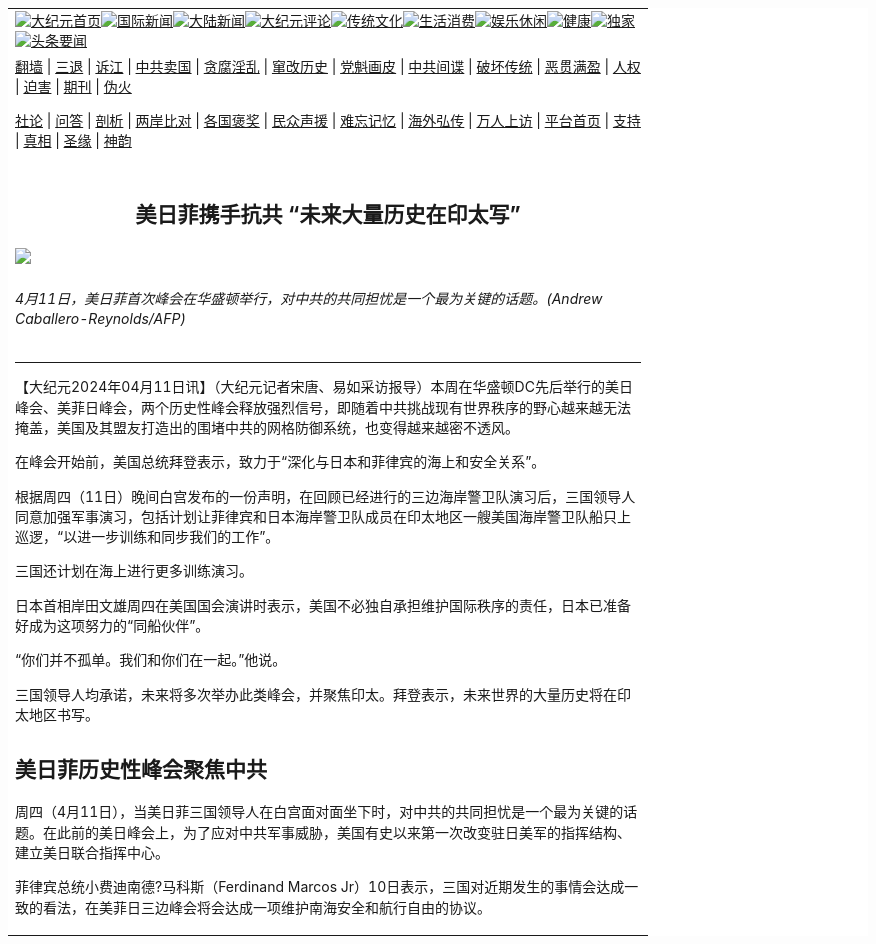 <a name="1" id="1" target="_blank"></a><span id="1"></span>
<table align=center border="0"><tr><td colspan="2" VALIGN=TOP><a href="https://github.com/19920513/djy/blob/master/gb/nf1351518.md#1"><img src="https://raw.githubusercontent.com/19920513/www/master/t/djy/1.jpg" title="大纪元首页" alt="大纪元首页"></a><a href="https://github.com/19920513/djy/blob/master/gb/n24hr.md#1"><img src="https://raw.githubusercontent.com/19920513/www/master/t/djy/3.jpg" title="国际新闻" alt="国际新闻"></a><a href="https://github.com/19920513/djy/blob/master/gb/nsc413.md#1"><img src="https://raw.githubusercontent.com/19920513/www/master/t/djy/4.jpg" title="大陆新闻" alt="大陆新闻"></a><a href="https://github.com/19920513/djy/blob/master/gb/news392.md#1"><img src="https://raw.githubusercontent.com/19920513/www/master/t/djy/5.jpg" title="大纪元评论" alt="大纪元评论"></a><a href="https://github.com/19920513/djy/blob/master/gb/news2007.md#1"><img src="https://raw.githubusercontent.com/19920513/www/master/t/djy/6.jpg" title="传统文化" alt="传统文化"></a><a href="https://github.com/19920513/djy/blob/master/gb/news2008.md#1"><img src="https://raw.githubusercontent.com/19920513/www/master/t/djy/7.jpg" title="生活消费" alt="生活消费"></a><a href="https://github.com/19920513/djy/blob/master/gb/ncyule.md#1"><img src="https://raw.githubusercontent.com/19920513/www/master/t/djy/8.jpg" title="娱乐休闲" alt="娱乐休闲"></a><a href="https://github.com/19920513/djy/blob/master/gb/nsc1002.md#1"><img src="https://raw.githubusercontent.com/19920513/www/master/t/djy/9.jpg" title="健康" alt="健康"></a><a href="https://github.com/19920513/djy/blob/master/gb/nf6092.md#1"><img src="https://raw.githubusercontent.com/19920513/www/master/t/djy/10a.jpg" title="独家" alt="独家"></a><a href="https://github.com/19920513/djy/blob/master/gb/nf4514.md#1"><img src="https://raw.githubusercontent.com/19920513/www/master/t/djy/12a.jpg" title="头条要闻" alt="头条要闻"></a></td></tr>
<tr><td colspan="2" VALIGN=TOP><a target="_blank" href="https://github.com/19920513/www/blob/master/README.md?zsrh#1">翻墙</a> | <a target="_blank" href="https://github.com/19920513/djy/blob/master/gb/nf5657.md#1">三退</a> | <a target="_blank" href="https://github.com/19920513/djy/blob/master/gb/nf6124.md#1">诉江</a> | <a target="_blank" href="https://github.com/19920513/djy/blob/master/gb/nf1176117.md#1">中共卖国</a> | <a target="_blank" href="https://github.com/19920513/djy/blob/master/gb/nf5773.md#1">贪腐淫乱</a> | <a target="_blank" href="https://github.com/19920513/djy/blob/master/gb/nf1176115.md#1">窜改历史</a> | <a target="_blank" href="https://github.com/19920513/djy/blob/master/gb/nf1176107.md#1">党魁画皮</a> | <a target="_blank" href="https://github.com/19920513/djy/blob/master/gb/nf1320400.md#1">中共间谍</a> | <a target="_blank" href="https://github.com/19920513/djy/blob/master/gb/nf1176114.md#1">破坏传统</a> | <a target="_blank" href="https://github.com/19920513/ntdtv/blob/master/gb/prog447_1.md#1">恶贯满盈</a> | <a target="_blank" href="https://github.com/19920513/djy/blob/master/gb/ncid278.md#1">人权</a> | <a target="_blank" href="https://github.com/19920513/djy/blob/master/gb/nf1176111.md#1">迫害</a> | <a target="_blank" href="https://gitlab.com/szzdlab/mh-qikan/blob/master/README.md#1">期刊</a> | <a target="_blank" href="https://github.com/19920513/djy/blob/master/gb/nf5562.md#1">伪火</a></p><p><a target="_blank" href="https://github.com/19920513/djy/blob/master/gb/9p.md#1">社论</a> | <a target="_blank" href="https://github.com/19920513/djy/blob/master/gb/nf4378.md#1">问答</a> | <a target="_blank" href="https://github.com/19920513/djy/blob/master/gb/nf5792.md#1">剖析</a> | <a target="_blank" href="https://github.com/19920513/djy/blob/master/gb/nf5735.md#1">两岸比对</a> | <a target="_blank" href="https://github.com/19920513/djy/blob/master/gb/nf6119.md#1">各国褒奖</a> | <a target="_blank" href="https://github.com/19920513/djy/blob/master/gb/nf6120.md#1">民众声援</a> | <a target="_blank" href="https://github.com/19920513/djy/blob/master/gb/nf1188594.md#1">难忘记忆</a> | <a target="_blank" href="https://github.com/19920513/djy/blob/master/gb/nf3180.md#1">海外弘传</a> | <a target="_blank" href="https://github.com/19920513/djy/blob/master/gb/nf5410.md#1">万人上访</a> | <a target="_blank" href="https://github.com/19920513/www/blob/master/README.md?zsrh#1">平台首页</a> | <a target="_blank" href="https://github.com/19920513/djy/blob/master/gb/nf4386.md#1">支持</a> | <a target="_blank" href="https://github.com/19920513/djy/blob/master/gb/nf4389.md#1">真相</a> | <a target="_blank" href="https://github.com/19920513/djy/blob/master/gb/nf5790.md#1">圣缘</a> | <a target="_blank" href="https://github.com/19920513/djy/blob/master/gb/nf4786.md#1">神韵</a></td></tr>
<tr><td VALIGN=TOP width="626"><h2 align=center>美日菲携手抗共 “未来大量历史在印太写”</h2>
<img width="600" src="https://i.epochtimes.com/assets/uploads/2024/04/id14223688-000_34P986H-600x400.jpg" />
<h6>4月11日，美日菲首次峰会在华盛顿举行，对中共的共同担忧是一个最为关键的话题。(Andrew Caballero-Reynolds/AFP)
</h6>
<hr>
	<p>【大纪元2024年04月11日讯】（大纪元记者宋唐、易如采访报导）本周在华盛顿DC先后举行的美日峰会、美菲日峰会，两个历史性峰会释放强烈信号，即随着中共挑战现有世界秩序的野心越来越无法掩盖，美国及其盟友打造出的围堵中共的网格防御系统，也变得越来越密不透风。</p>
<p>在峰会开始前，美国总统拜登表示，致力于“深化与日本和菲律宾的海上和安全关系”。</p>
<p>根据周四（11日）晚间白宫发布的一份声明，在回顾已经进行的三边海岸警卫队演习后，三国领导人同意加强军事演习，包括计划让菲律宾和日本海岸警卫队成员在印太地区一艘美国海岸警卫队船只上巡逻，“以进一步训练和同步我们的工作”。</p>
<p>三国还计划在海上进行更多训练演习。</p>
<p>日本首相岸田文雄周四在美国国会演讲时表示，美国不必独自承担维护国际秩序的责任，日本已准备好成为这项努力的“同船伙伴”。</p>
<p>“你们并不孤单。我们和你们在一起。”他说。</p>
<p>三国领导人均承诺，未来将多次举办此类峰会，并聚焦印太。拜登表示，未来世界的大量历史将在印太地区书写。</p>
<h2><strong>美日菲历史性峰会聚焦中共</strong></h2>
<p>周四（4月11日），当美日菲三国领导人在白宫面对面坐下时，对中共的共同担忧是一个最为关键的话题。在此前的美日峰会上，为了应对中共军事威胁，美国有史以来第一次改变驻日美军的指挥结构、建立美日联合指挥中心。</p>
<p>菲律宾总统小费迪南德?马科斯（Ferdinand Marcos Jr）10日表示，三国对近期发生的事情会达成一致的看法，在美菲日三边峰会将会达成一项维护南海安全和航行自由的协议。</p>